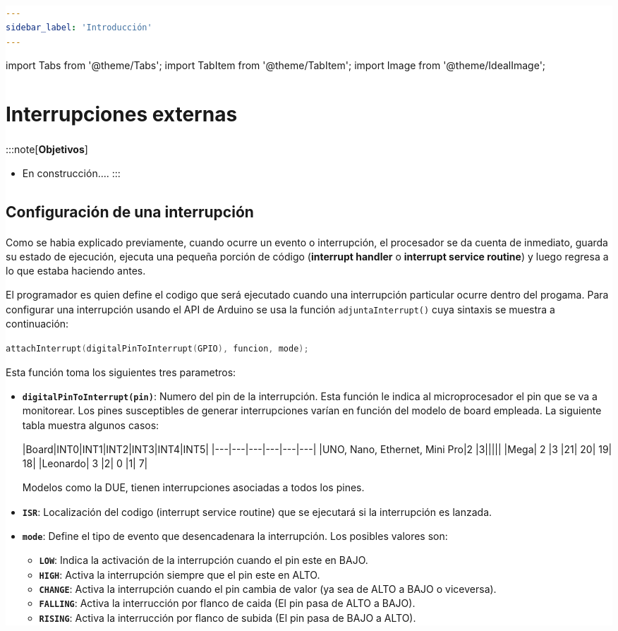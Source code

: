 ```yaml
---
sidebar_label: 'Introducción'
---
```


import Tabs from '@theme/Tabs';
import TabItem from '@theme/TabItem';
import Image from '@theme/IdealImage';

# Interrupciones externas

:::note[**Objetivos**]
* En construcción....
:::

## Configuración de una interrupción



Como se habia explicado previamente, cuando ocurre un evento o interrupción, el procesador se da cuenta de inmediato, guarda su estado de ejecución, ejecuta una pequeña porción de código (**interrupt handler** o **interrupt service routine**) y luego regresa a lo que estaba haciendo antes.

El programador es quien define el codigo que será ejecutado cuando una interrupción particular ocurre dentro del progama. Para configurar una interrupción usando el API de Arduino se usa la función ```adjuntaInterrupt()``` cuya sintaxis se muestra a continuación:

```cpp
attachInterrupt(digitalPinToInterrupt(GPIO), funcion, mode);
```

Esta función toma los siguientes tres parametros:
* **```digitalPinToInterrupt(pin)```**: Numero del pin de la interrupción. Esta función le indica al microprocesador el pin que se va a monitorear. Los pines susceptibles de generar interrupciones varían en función del modelo de board empleada. La siguiente tabla muestra algunos casos:

  |Board|INT0|INT1|INT2|INT3|INT4|INT5|
  |---|---|---|---|---|---|
  |UNO,	Nano, Ethernet, Mini Pro|2 |3|||||
  |Mega|	2	|3	|21|	20|	19|	18|
  |Leonardo|	3	|2|	0	|1|	7|
  
  Modelos como la DUE, tienen interrupciones asociadas a todos los pines.
      	
* **```ISR```**: Localización del codigo (interrupt service routine) que se ejecutará si la interrupción es lanzada. 
* **```mode```**: Define el tipo de evento que desencadenara la interrupción. Los posibles valores son:
  * **```LOW```**: Indica la activación de la interrupción cuando el pin este en BAJO.
  * **```HIGH```**: Activa la interrupción siempre que el pin este en ALTO.
  * **```CHANGE```**: Activa la interrupción cuando el pin cambia de valor (ya sea de ALTO a BAJO o viceversa).
  * **```FALLING```**: Activa la interrucción por flanco de caida (El pin pasa de ALTO a BAJO).
  * **```RISING```**:  Activa la interrucción por flanco de subida (El pin pasa de BAJO a ALTO).
